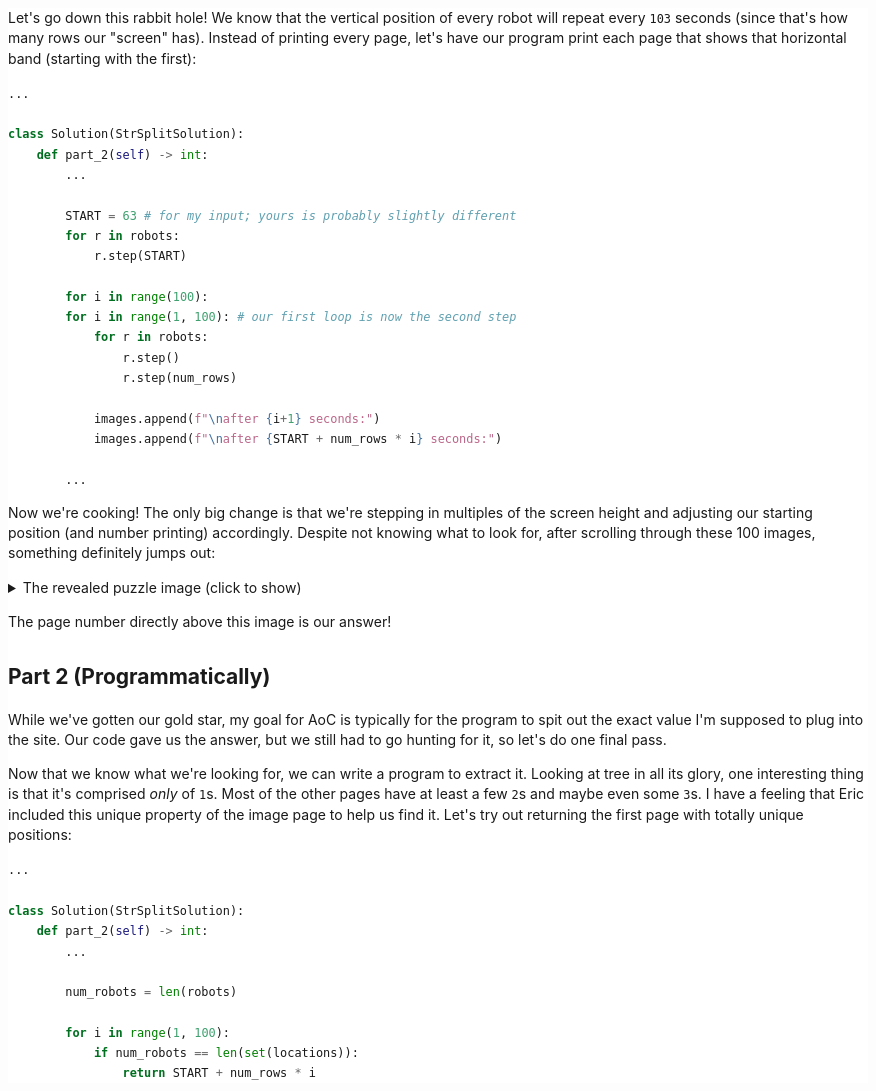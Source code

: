 Let's go down this rabbit hole! We know that the vertical position of every robot will repeat every `103` seconds (since that's how many rows our "screen" has). Instead of printing every page, let's have our program print each page that shows that horizontal band (starting with the first):

```py rem={11,14,17} ins={7-9,12,15,18}
...

class Solution(StrSplitSolution):
    def part_2(self) -> int:
        ...

        START = 63 # for my input; yours is probably slightly different
        for r in robots:
            r.step(START)

        for i in range(100):
        for i in range(1, 100): # our first loop is now the second step
            for r in robots:
                r.step()
                r.step(num_rows)

            images.append(f"\nafter {i+1} seconds:")
            images.append(f"\nafter {START + num_rows * i} seconds:")

        ...
```

Now we're cooking! The only big change is that we're stepping in multiples of the screen height and adjusting our starting position (and number printing) accordingly. Despite not knowing what to look for, after scrolling through these 100 images, something definitely jumps out:

<details><summary>The revealed puzzle image (click to show)</summary></details>

The page number directly above this image is our answer!

## Part 2 (Programmatically)

While we've gotten our gold star, my goal for AoC is typically for the program to spit out the exact value I'm supposed to plug into the site. Our code gave us the answer, but we still had to go hunting for it, so let's do one final pass.

Now that we know what we're looking for, we can write a program to extract it. Looking at tree in all its glory, one interesting thing is that it's comprised _only_ of `1`s. Most of the other pages have at least a few `2`s and maybe even some `3`s. I have a feeling that Eric included this unique property of the image page to help us find it. Let's try out returning the first page with totally unique positions:

```py ins={7,10,11}
...

class Solution(StrSplitSolution):
    def part_2(self) -> int:
        ...

        num_robots = len(robots)

        for i in range(1, 100):
            if num_robots == len(set(locations)):
                return START + num_rows * i
```
